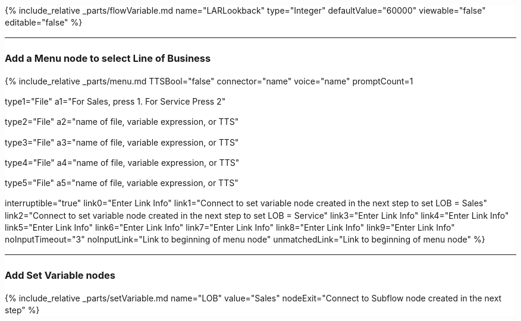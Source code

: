 {% include_relative _parts/flowVariable.md
name="LARLookback"
type="Integer"
defaultValue="60000"
viewable="false"
editable="false"
%}

---

### Add a Menu node to select Line of Business

{% include_relative _parts/menu.md
TTSBool="false"
connector="name"
voice="name"
promptCount=1

type1="File"
a1="For Sales, press 1. For Service Press 2"

type2="File"
a2="name of file, variable expression, or TTS"

type3="File"
a3="name of file, variable expression, or TTS"

type4="File"
a4="name of file, variable expression, or TTS"

type5="File"
a5="name of file, variable expression, or TTS"

interruptible="true"
link0="Enter Link Info"
link1="Connect to set variable node created in the next step to set LOB = Sales"
link2="Connect to set variable node created in the next step to set LOB = Service"
link3="Enter Link Info"
link4="Enter Link Info"
link5="Enter Link Info"
link6="Enter Link Info"
link7="Enter Link Info"
link8="Enter Link Info"
link9="Enter Link Info"
noInputTimeout="3"
noInputLink="Link to beginning of menu node"
unmatchedLink="Link to beginning of menu node"
%}

---

### Add Set Variable nodes

{% include_relative _parts/setVariable.md
name="LOB"
value="Sales"
nodeExit="Connect to Subflow node created in the next step"
%}

